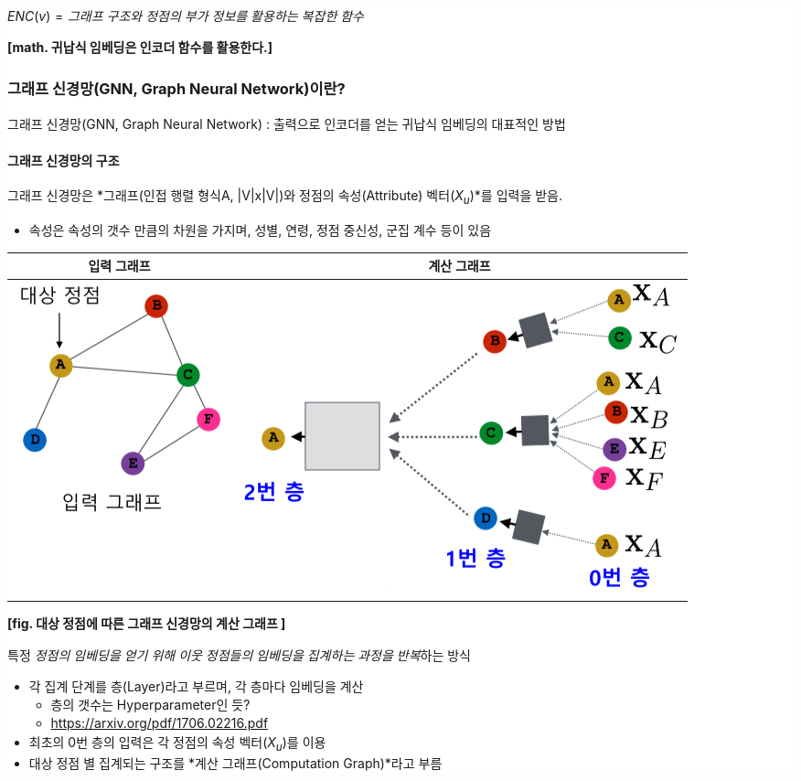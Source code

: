$ENC(v) = 그래프\ 구조와\ 정점의\ 부가\ 정보를\ 활용하는\ 복잡한\ 함수$

**[math. 귀납식 임베딩은 인코더 함수를 활용한다.]**

### 그래프 신경망(GNN, Graph Neural Network)이란?

그래프 신경망(GNN, Graph Neural Network) : 출력으로 인코더를 얻는 귀납식 임베딩의 대표적인 방법

#### 그래프 신경망의 구조

그래프 신경망은 *그래프(인접 행렬 형식A, |V|x|V|)와 정점의 속성(Attribute) 벡터($X_u$)*를  입력을 받음.

- 속성은 속성의 갯수 만큼의 차원을 가지며, 성별, 연령, 정점 중신성, 군집 계수 등이 있음

|                         입력 그래프                          |                         계산 그래프                          |
| :----------------------------------------------------------: | :----------------------------------------------------------: |
| ![image-20210228195957983](Graph.assets/image-20210228195957983.png) | ![image-20210228195922362](Graph.assets/image-20210228195922362.png) |

**[fig. 대상 정점에 따른 그래프 신경망의 계산 그래프 ]**

 특정 *정점의 임베딩을 얻기 위해 이웃 정점들의 임베딩을 집계하는 과정을 반복*하는 방식

- 각 집계 단계를 층(Layer)라고 부르며, 각 층마다 임베딩을 계산
  - 층의 갯수는 Hyperparameter인 듯?
  - https://arxiv.org/pdf/1706.02216.pdf
- 최초의 0번 층의 입력은 각 정점의 속성 벡터($X_u$)를 이용
- 대상 정점 별 집계되는 구조를 *계산 그래프(Computation Graph)*라고 부름
